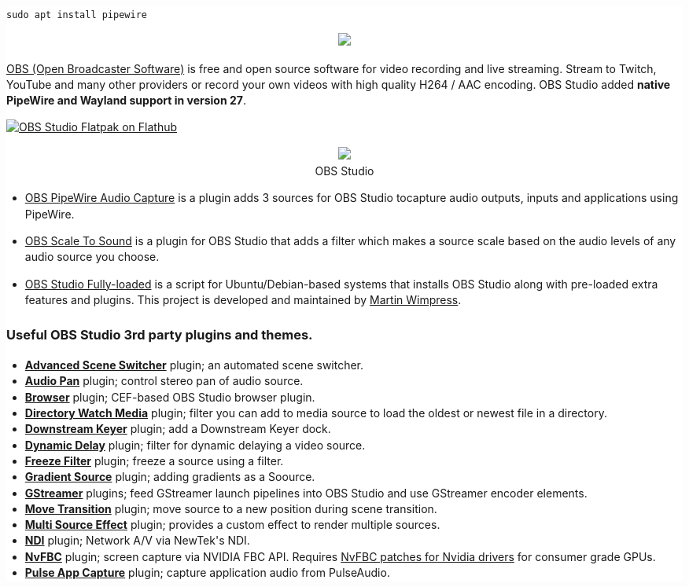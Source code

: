 ```sudo apt install pipewire```
<p align="center">
 <img src="https://user-images.githubusercontent.com/45159366/185703842-0926e10a-467a-471c-b5f6-b74df4e460d9.png">
  <br />
</p>

[OBS (Open Broadcaster Software)](https://obsproject.com/) is free and open source software for video recording and live streaming. Stream to Twitch, YouTube and many other providers or record your own videos with high quality H264 / AAC encoding. OBS Studio added **native PipeWire and Wayland support in version 27**. 

 [![OBS Studio Flatpak on Flathub](https://user-images.githubusercontent.com/45159366/185704745-32111c92-2687-49f6-9247-6e925f6a41a6.png)](https://flathub.org/apps/details/com.obsproject.Studio)
 
 <p align="center">
 <img src="https://user-images.githubusercontent.com/45159366/185704748-217443ac-57e3-4ab3-ba74-6d09c2fe62fb.png">
  <br />
  OBS Studio
</p>


 * [OBS PipeWire Audio Capture](https://github.com/dimtpap/obs-pipewire-audio-capture) is a plugin adds 3 sources for OBS Studio tocapture audio outputs, inputs and applications using PipeWire.
 
 * [OBS Scale To Sound](https://github.com/dimtpap/obs-scale-to-sound) is a plugin for OBS Studio that adds a filter which makes a source scale based on the audio levels of any audio source you choose.
 
  * [OBS Studio Fully-loaded](https://github.com/wimpysworld/obs-fully-loaded) is a script for Ubuntu/Debian-based systems that installs OBS Studio along with pre-loaded extra features and plugins. This project is developed and maintained by [Martin Wimpress](https://github.com/wimpysworld/).
 
 ### Useful OBS Studio 3rd party plugins and themes.

  * **[Advanced Scene Switcher](https://github.com/WarmUpTill/SceneSwitcher)** plugin; an automated scene switcher.
  * **[Audio Pan](https://github.com/norihiro/obs-audio-pan-filter)** plugin; control stereo pan of audio source.
  * **[Browser](https://github.com/obsproject/obs-browser)** plugin; CEF-based OBS Studio browser plugin.
  * **[Directory Watch Media](https://github.com/exeldro/obs-dir-watch-media)** plugin; filter you can add to media source to load the oldest or newest file in a directory.
  * **[Downstream Keyer](https://github.com/exeldro/obs-downstream-keyer)** plugin; add a Downstream Keyer dock.
  * **[Dynamic Delay](https://github.com/exeldro/obs-dynamic-delay)** plugin; filter for dynamic delaying a video source.
  * **[Freeze Filter](https://github.com/exeldro/obs-freeze-filter)** plugin; freeze a source using a filter.
  * **[Gradient Source](https://github.com/exeldro/obs-gradient-source)** plugin; adding gradients as a Soource.
  * **[GStreamer](https://github.com/fzwoch/obs-gstreamer)** plugins; feed GStreamer launch pipelines into OBS Studio and use GStreamer encoder elements.
  * **[Move Transition](https://github.com/exeldro/obs-move-transition)** plugin; move source to a new position during scene transition.
  * **[Multi Source Effect](https://github.com/norihiro/obs-multisource-effect)** plugin; provides a custom effect to render multiple sources.
  * **[NDI](https://github.com/Palakis/obs-ndi)** plugin; Network A/V via NewTek's NDI.
  * **[NvFBC](https://gitlab.com/fzwoch/obs-nvfbc)** plugin; screen capture via NVIDIA FBC API. Requires [NvFBC patches for Nvidia drivers](https://github.com/keylase/nvidia-patch) for consumer grade GPUs.
  * **[Pulse App Capture](https://github.com/jbwong05/obs-pulseaudio-app-capture)** plugin; capture application audio from PulseAudio.
```
